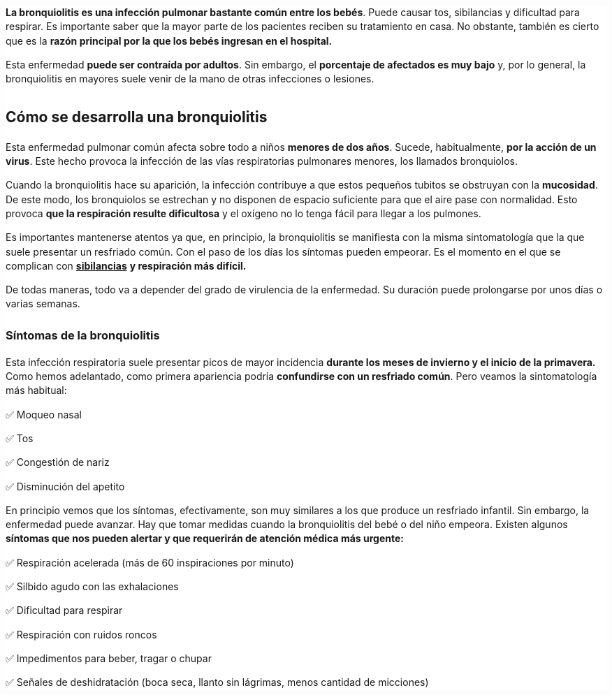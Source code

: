 **La bronquiolitis es una infección pulmonar bastante común entre los bebés**. Puede causar tos, sibilancias y dificultad para respirar. Es importante saber que la mayor parte de los pacientes reciben su tratamiento en casa. No obstante, también es cierto que es la **razón principal por la que los bebés ingresan en el hospital.**

Esta enfermedad **puede ser contraída por adultos**. Sin embargo, el **porcentaje de afectados es muy bajo** y, por lo general, la bronquiolitis en mayores suele venir de la mano de otras infecciones o lesiones.

## Cómo se desarrolla una bronquiolitis

Esta enfermedad pulmonar común afecta sobre todo a niños **menores de dos años**. Sucede, habitualmente, **por la acción de un virus**. Este hecho provoca la infección de las vías respiratorias pulmonares menores, los llamados bronquiolos.

Cuando la bronquiolitis hace su aparición, la infección contribuye a que estos pequeños tubitos se obstruyan con la **mucosidad**. De este modo, los bronquiolos se estrechan y no disponen de espacio suficiente para que el aire pase con normalidad. Esto provoca **que la respiración resulte dificultosa** y el oxígeno no lo tenga fácil para llegar a los pulmones.

Es importantes mantenerse atentos ya que, en principio, la bronquiolitis se manifiesta con la misma sintomatología que la que suele presentar un resfriado común. Con el paso de los días los síntomas pueden empeorar. Es el momento en el que se complican con [**sibilancias**](https://zenseiapp.com/blog/sibilancias-pitidos-respiratorios/) **y respiración más difícil.**

De todas maneras, todo va a depender del grado de virulencia de la enfermedad. Su duración puede prolongarse por unos días o varias semanas.

### Síntomas de la bronquiolitis

Esta infección respiratoria suele presentar picos de mayor incidencia **durante los meses de invierno y el inicio de la primavera.** Como hemos adelantado, como primera apariencia podría **confundirse con un resfriado común**. Pero veamos la sintomatología más habitual:

✅ Moqueo nasal

✅ Tos

✅ Congestión de nariz

✅ Disminución del apetito

En principio vemos que los síntomas, efectivamente, son muy similares a los que produce un resfriado infantil. Sin embargo, la enfermedad puede avanzar. Hay que tomar medidas cuando la bronquiolitis del bebé o del niño empeora. Existen algunos **síntomas que nos pueden alertar y que requerirán de atención médica más urgente:**

✅ Respiración acelerada (más de 60 inspiraciones por minuto)

✅ Silbido agudo con las exhalaciones

✅ Dificultad para respirar

✅ Respiración con ruidos roncos

✅ Impedimentos para beber, tragar o chupar

✅ Señales de deshidratación (boca seca, llanto sin lágrimas, menos cantidad de micciones)
